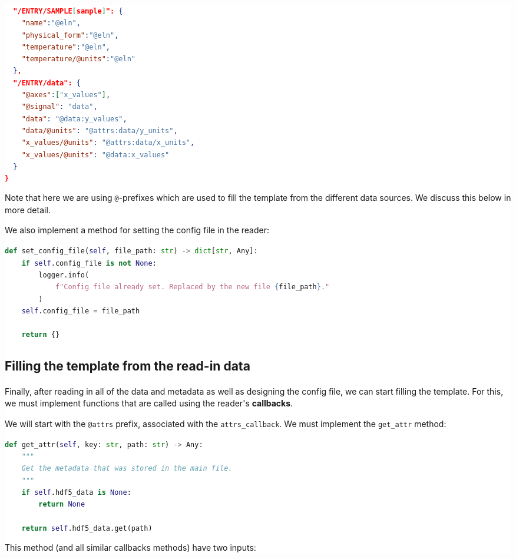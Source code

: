 ```json title="config_file.json"
  "/ENTRY/SAMPLE[sample]": {
    "name":"@eln",
    "physical_form":"@eln",
    "temperature":"@eln",
    "temperature/@units":"@eln"
  },
  "/ENTRY/data": {
    "@axes":["x_values"],
    "@signal": "data",
    "data": "@data:y_values",
    "data/@units": "@attrs:data/y_units",   
    "x_values/@units": "@attrs:data/x_units",
    "x_values/@units": "@data:x_values"
  }
}
```

Note that here we are using `@`-prefixes which are used to fill the template from the different data sources. We discuss this below in more detail.

We also implement a method for setting the config file in the reader:

```python title="reader.py"
def set_config_file(self, file_path: str) -> dict[str, Any]:
    if self.config_file is not None:
        logger.info(
            f"Config file already set. Replaced by the new file {file_path}."
        )
    self.config_file = file_path
  
    return {}
```

## Filling the template from the read-in data

Finally, after reading in all of the data and metadata as well as designing the config file, we can start filling the template. For this, we must implement functions that are called using the reader's **callbacks**.

We will start with the `@attrs` prefix, associated with the `attrs_callback`. We must implement the `get_attr` method:

```python title="reader.py"
def get_attr(self, key: str, path: str) -> Any:
    """
    Get the metadata that was stored in the main file.
    """
    if self.hdf5_data is None:
        return None
    
    return self.hdf5_data.get(path)
```

This method (and all similar callbacks methods) have two inputs:
